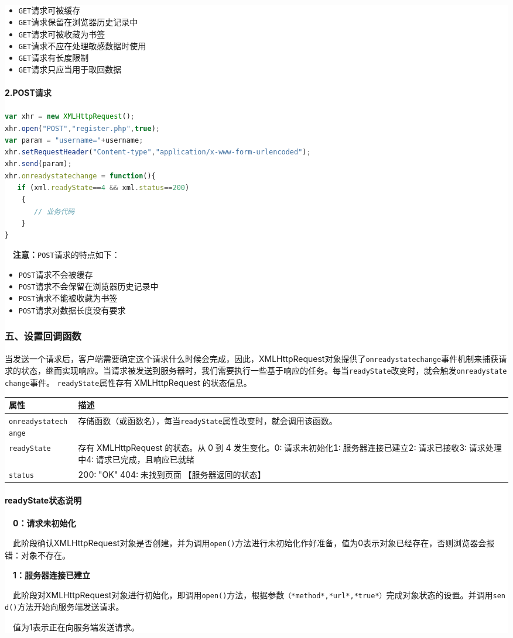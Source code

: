 - `GET`请求可被缓存
- `GET`请求保留在浏览器历史记录中
- `GET`请求可被收藏为书签
- `GET`请求不应在处理敏感数据时使用
- `GET`请求有长度限制
- `GET`请求只应当用于取回数据

#### 2.POST请求

```javascript
var xhr = new XMLHttpRequest();
xhr.open("POST","register.php",true);
var param = "username="+username;
xhr.setRequestHeader("Content-type","application/x-www-form-urlencoded");
xhr.send(param);
xhr.onreadystatechange = function(){
   if (xml.readyState==4 && xml.status==200)
    {
       // 业务代码
    }
} 
```

　**注意：**`POST`请求的特点如下：

- `POST`请求不会被缓存
- `POST`请求不会保留在浏览器历史记录中
- `POST`请求不能被收藏为书签
- `POST`请求对数据长度没有要求

### 五、设置回调函数

当发送一个请求后，客户端需要确定这个请求什么时候会完成，因此，XMLHttpRequest对象提供了`onreadystatechange`事件机制来捕获请求的状态，继而实现响应。当请求被发送到服务器时，我们需要执行一些基于响应的任务。每当`readyState`改变时，就会触发`onreadystatechange`事件。`　readyState`属性存有 XMLHttpRequest 的状态信息。

| 属性                 | 描述                                                         |
| :------------------- | :----------------------------------------------------------- |
| `onreadystatechange` | 存储函数（或函数名），每当`readyState`属性改变时，就会调用该函数。 |
| `readyState`         | 存有 XMLHttpRequest 的状态。从 0 到 4 发生变化。0: 请求未初始化1: 服务器连接已建立2: 请求已接收3: 请求处理中4: 请求已完成，且响应已就绪 |
| `status`             | 200: "OK" 404: 未找到页面  【服务器返回的状态】              |

#### readyState状态说明

　**0：请求未初始化**

　此阶段确认XMLHttpRequest对象是否创建，并为调用`open()`方法进行未初始化作好准备，值为0表示对象已经存在，否则浏览器会报错：对象不存在。

　**1：服务器连接已建立**

　此阶段对XMLHttpRequest对象进行初始化，即调用`open()`方法，根据参数`（*method*,*url*,*true*）`完成对象状态的设置。并调用`send()`方法开始向服务端发送请求。

　值为1表示正在向服务端发送请求。
